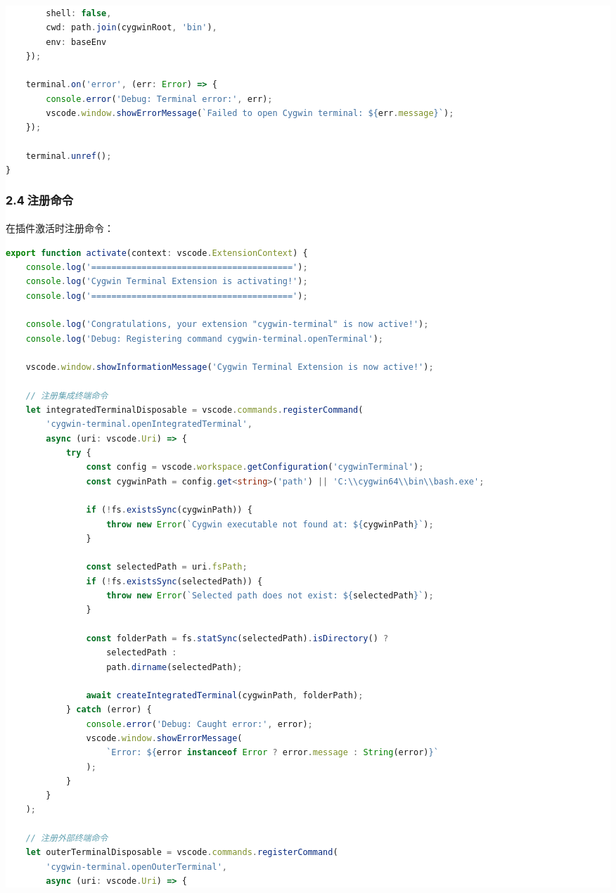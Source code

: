 ```typescript
        shell: false,
        cwd: path.join(cygwinRoot, 'bin'),
        env: baseEnv
    });

    terminal.on('error', (err: Error) => {
        console.error('Debug: Terminal error:', err);
        vscode.window.showErrorMessage(`Failed to open Cygwin terminal: ${err.message}`);
    });

    terminal.unref();
}
```

### 2.4 注册命令

在插件激活时注册命令：

```typescript
export function activate(context: vscode.ExtensionContext) {
    console.log('========================================');
    console.log('Cygwin Terminal Extension is activating!');
    console.log('========================================');

    console.log('Congratulations, your extension "cygwin-terminal" is now active!');
    console.log('Debug: Registering command cygwin-terminal.openTerminal');

    vscode.window.showInformationMessage('Cygwin Terminal Extension is now active!');

    // 注册集成终端命令
    let integratedTerminalDisposable = vscode.commands.registerCommand(
        'cygwin-terminal.openIntegratedTerminal', 
        async (uri: vscode.Uri) => {
            try {
                const config = vscode.workspace.getConfiguration('cygwinTerminal');
                const cygwinPath = config.get<string>('path') || 'C:\\cygwin64\\bin\\bash.exe';

                if (!fs.existsSync(cygwinPath)) {
                    throw new Error(`Cygwin executable not found at: ${cygwinPath}`);
                }

                const selectedPath = uri.fsPath;
                if (!fs.existsSync(selectedPath)) {
                    throw new Error(`Selected path does not exist: ${selectedPath}`);
                }

                const folderPath = fs.statSync(selectedPath).isDirectory() ? 
                    selectedPath : 
                    path.dirname(selectedPath);

                await createIntegratedTerminal(cygwinPath, folderPath);
            } catch (error) {
                console.error('Debug: Caught error:', error);
                vscode.window.showErrorMessage(
                    `Error: ${error instanceof Error ? error.message : String(error)}`
                );
            }
        }
    );

    // 注册外部终端命令
    let outerTerminalDisposable = vscode.commands.registerCommand(
        'cygwin-terminal.openOuterTerminal', 
        async (uri: vscode.Uri) => {
```